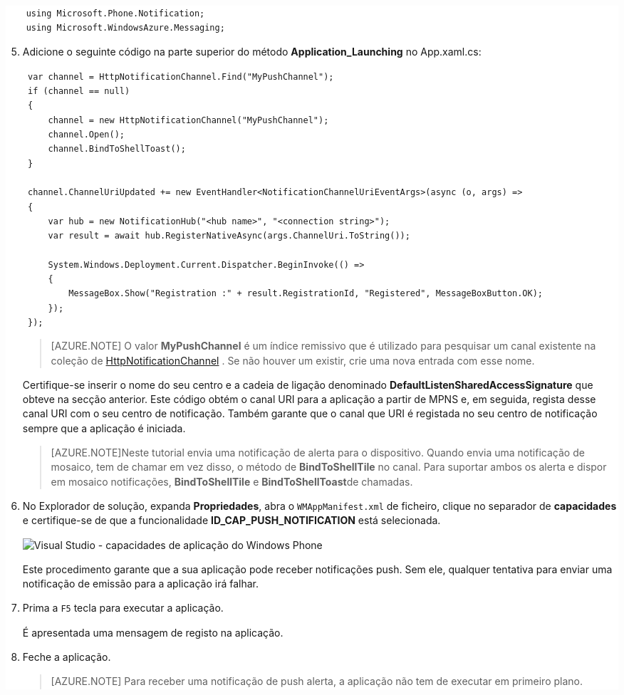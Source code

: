         using Microsoft.Phone.Notification;
        using Microsoft.WindowsAzure.Messaging;

5. Adicione o seguinte código na parte superior do método **Application_Launching** no App.xaml.cs:

        var channel = HttpNotificationChannel.Find("MyPushChannel");
        if (channel == null)
        {
            channel = new HttpNotificationChannel("MyPushChannel");
            channel.Open();
            channel.BindToShellToast();
        }

        channel.ChannelUriUpdated += new EventHandler<NotificationChannelUriEventArgs>(async (o, args) =>
        {
            var hub = new NotificationHub("<hub name>", "<connection string>");
            var result = await hub.RegisterNativeAsync(args.ChannelUri.ToString());

            System.Windows.Deployment.Current.Dispatcher.BeginInvoke(() =>
            {
                MessageBox.Show("Registration :" + result.RegistrationId, "Registered", MessageBoxButton.OK);
            });
        });

    >[AZURE.NOTE] O valor **MyPushChannel** é um índice remissivo que é utilizado para pesquisar um canal existente na coleção de [HttpNotificationChannel](https://msdn.microsoft.com/library/windows/apps/microsoft.phone.notification.httpnotificationchannel.aspx) . Se não houver um existir, crie uma nova entrada com esse nome.
    
    Certifique-se inserir o nome do seu centro e a cadeia de ligação denominado **DefaultListenSharedAccessSignature** que obteve na secção anterior.
    Este código obtém o canal URI para a aplicação a partir de MPNS e, em seguida, regista desse canal URI com o seu centro de notificação. Também garante que o canal que URI é registada no seu centro de notificação sempre que a aplicação é iniciada.

    >[AZURE.NOTE]Neste tutorial envia uma notificação de alerta para o dispositivo. Quando envia uma notificação de mosaico, tem de chamar em vez disso, o método de **BindToShellTile** no canal. Para suportar ambos os alerta e dispor em mosaico notificações, **BindToShellTile** e **BindToShellToast**de chamadas.

6. No Explorador de solução, expanda **Propriedades**, abra o `WMAppManifest.xml` de ficheiro, clique no separador de **capacidades** e certifique-se de que a funcionalidade **ID_CAP_PUSH_NOTIFICATION** está selecionada.

    ![Visual Studio - capacidades de aplicação do Windows Phone][14]

    Este procedimento garante que a sua aplicação pode receber notificações push. Sem ele, qualquer tentativa para enviar uma notificação de emissão para a aplicação irá falhar.

7. Prima a `F5` tecla para executar a aplicação.

    É apresentada uma mensagem de registo na aplicação.

8. Feche a aplicação.  

   >[AZURE.NOTE] Para receber uma notificação de push alerta, a aplicação não tem de executar em primeiro plano.


[6]: ./media/notification-hubs-windows-phone-get-started/notification-hub-create-console-app.png
[7]: ./media/notification-hubs-windows-phone-get-started/notification-hub-create-from-portal.png
[8]: ./media/notification-hubs-windows-phone-get-started/notification-hub-create-from-portal2.png
[9]: ./media/notification-hubs-windows-phone-get-started/notification-hub-select-from-portal.png
[10]: ./media/notification-hubs-windows-phone-get-started/notification-hub-select-from-portal2.png
[11]: ./media/notification-hubs-windows-phone-get-started/notification-hub-create-wp-silverlight-app.png
[12]: ./media/notification-hubs-windows-phone-get-started/notification-hub-connection-strings.png
[13]: ./media/notification-hubs-windows-phone-get-started/notification-hub-create-wp-app.png
[14]: ./media/notification-hubs-windows-phone-get-started/mobile-app-enable-push-wp8.png
[15]: ./media/notification-hubs-windows-phone-get-started/notification-hub-pushauth.png
[20]: ./media/notification-hubs-windows-phone-get-started/notification-hub-windows-universal-app-install-package.png
[213]: ./media/notification-hubs-windows-phone-get-started/notification-hub-create-console-app.png
[Visual Express de 2012 Studio para Windows Phone]: https://go.microsoft.com/fwLink/p/?LinkID=268374
[Notificação concentradores orientações]: http://msdn.microsoft.com/library/jj927170.aspx
[MPNS authenticated mode]: http://msdn.microsoft.com/library/windowsphone/develop/ff941099(v=vs.105).aspx
[Utilizar concentradores de notificação para as notificações push para os utilizadores]: notification-hubs-aspnet-backend-windows-dotnet-wns-notification.md
[Utilizar concentradores de notificação para enviar notícias de última hora]: notification-hubs-windows-phone-push-xplat-segmented-mpns-notification.md
[catálogo de alerta]: http://msdn.microsoft.com/library/windowsphone/develop/jj662938(v=vs.105).aspx
[Mosaico do catálogo]: http://msdn.microsoft.com/library/windowsphone/develop/hh202948(v=vs.105).aspx
[Notificação concentradores - tutorial do Windows Phone Silverlight]: https://github.com/Azure/azure-notificationhubs-samples/tree/master/PushToSLPhoneApp